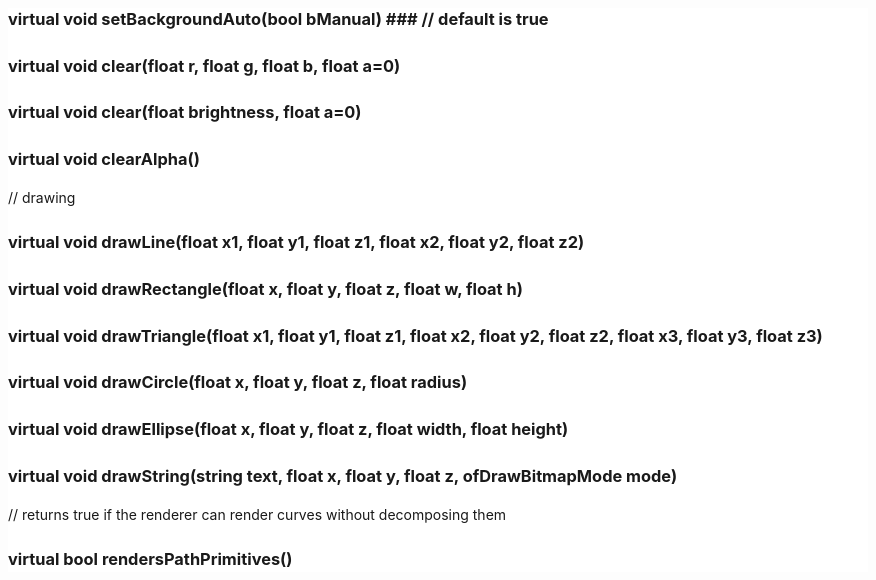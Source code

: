 ### virtual  void setBackgroundAuto(bool bManual) ###		// default is true

### virtual  void clear(float r, float g, float b, float a=0) ###
### virtual  void clear(float brightness, float a=0) ###
### virtual  void clearAlpha() ###

// drawing
### virtual  void drawLine(float x1, float y1, float z1, float x2, float y2, float z2) ###
### virtual  void drawRectangle(float x, float y, float z, float w, float h) ###
### virtual  void drawTriangle(float x1, float y1, float z1, float x2, float y2, float z2, float x3, float y3, float z3) ###
### virtual  void drawCircle(float x, float y, float z, float radius) ###
### virtual  void drawEllipse(float x, float y, float z, float width, float height) ###
### virtual  void drawString(string text, float x, float y, float z, ofDrawBitmapMode mode) ###


// returns true if the renderer can render curves without decomposing them
### virtual  bool rendersPathPrimitives() ###
